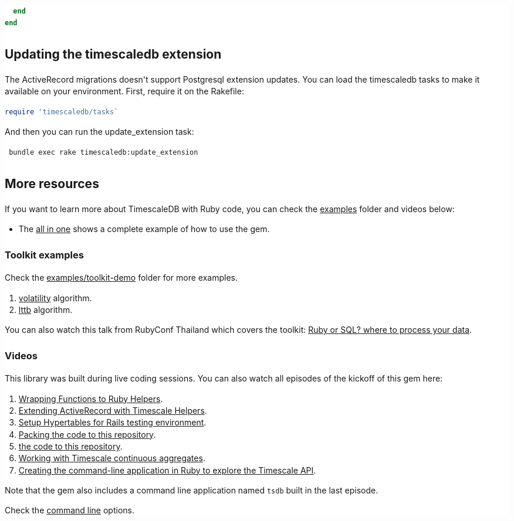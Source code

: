 ```ruby
  end
end
```

## Updating the timescaledb extension

The ActiveRecord migrations doesn't support Postgresql extension updates. You can load the timescaledb tasks to make it available on your environment.
First, require it on the Rakefile:

```ruby
require 'timescaledb/tasks`
```

And then you can run the update_extension task:

```bash
 bundle exec rake timescaledb:update_extension
```

## More resources

If you want to learn more about TimescaleDB with Ruby code, you can check the [examples](examples) folder and videos below:

- The [all in one](examples/all_in_one) shows a complete example of how to use the gem.

### Toolkit examples

Check the [examples/toolkit-demo](examples/toolkit-demo) folder for more examples.

1. [volatility](examples/toolkit-demo/compare_volatility.rb) algorithm.
2. [lttb](examples/toolkit-demo/lttb/lttb_sinatra.rb) algorithm.

You can also watch this talk from RubyConf Thailand which covers the toolkit: [Ruby or SQL? where to process your data](https://www.youtube.com/watch?v=MXAtSZ5Szgk).


### Videos

This library was built during live coding sessions. You can also watch all episodes of the kickoff of this gem here:

1. [Wrapping Functions to Ruby Helpers](https://www.youtube.com/watch?v=hGPsUxLFAYk).
2. [Extending ActiveRecord with Timescale Helpers](https://www.youtube.com/watch?v=IEyJIHk1Clk).
3. [Setup Hypertables for Rails testing environment](https://www.youtube.com/watch?v=wM6hVrZe7xA).
4. [Packing the code to this repository](https://www.youtube.com/watch?v=CMdGAl_XlL4).
4. [the code to this repository](https://www.youtube.com/watch?v=CMdGAl_XlL4).
5. [Working with Timescale continuous aggregates](https://youtu.be/co4HnBkHzVw).
6. [Creating the command-line application in Ruby to explore the Timescale API](https://www.youtube.com/watch?v=I3vM_q2m7T0).

Note that the gem also includes a command line application named `tsdb` built in the last episode.

Check the [command line](https://timescale.github.io/timescaledb-ruby/command_line/) options.
